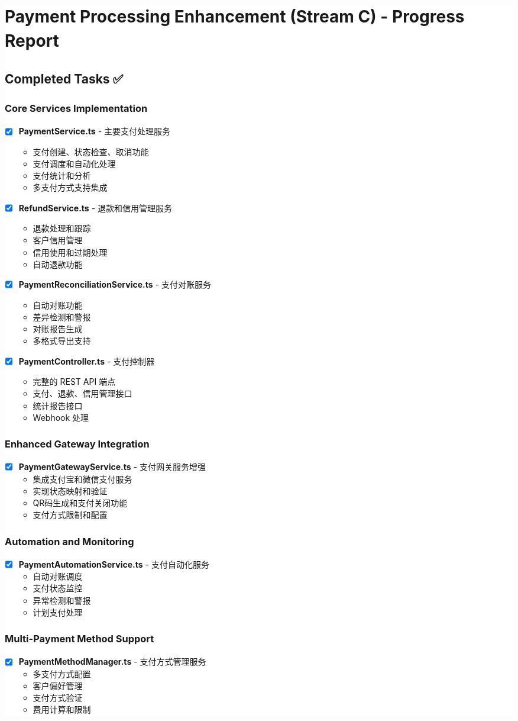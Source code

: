 # Payment Processing Enhancement (Stream C) - Progress Report

## Completed Tasks ✅

### Core Services Implementation
- [x] **PaymentService.ts** - 主要支付处理服务
  - 支付创建、状态检查、取消功能
  - 支付调度和自动化处理
  - 支付统计和分析
  - 多支付方式支持集成

- [x] **RefundService.ts** - 退款和信用管理服务
  - 退款处理和跟踪
  - 客户信用管理
  - 信用使用和过期处理
  - 自动退款功能

- [x] **PaymentReconciliationService.ts** - 支付对账服务
  - 自动对账功能
  - 差异检测和警报
  - 对账报告生成
  - 多格式导出支持

- [x] **PaymentController.ts** - 支付控制器
  - 完整的 REST API 端点
  - 支付、退款、信用管理接口
  - 统计报告接口
  - Webhook 处理

### Enhanced Gateway Integration
- [x] **PaymentGatewayService.ts** - 支付网关服务增强
  - 集成支付宝和微信支付服务
  - 实现状态映射和验证
  - QR码生成和支付关闭功能
  - 支付方式限制和配置

### Automation and Monitoring
- [x] **PaymentAutomationService.ts** - 支付自动化服务
  - 自动对账调度
  - 支付状态监控
  - 异常检测和警报
  - 计划支付处理

### Multi-Payment Method Support
- [x] **PaymentMethodManager.ts** - 支付方式管理服务
  - 多支付方式配置
  - 客户偏好管理
  - 支付方式验证
  - 费用计算和限制
